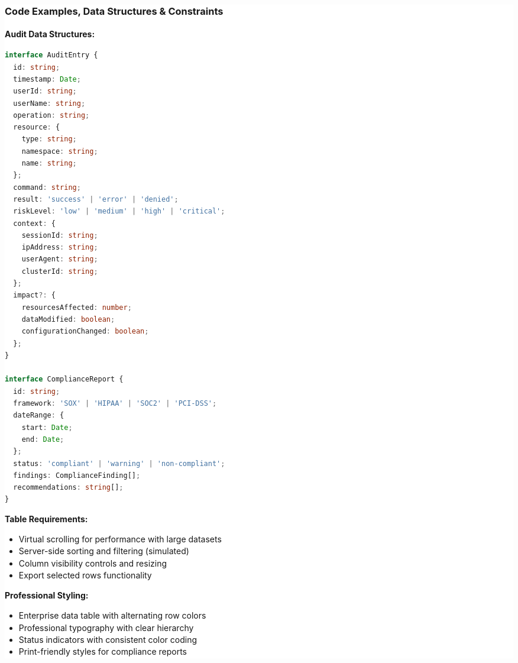 ### Code Examples, Data Structures & Constraints

**Audit Data Structures:**
```typescript
interface AuditEntry {
  id: string;
  timestamp: Date;
  userId: string;
  userName: string;
  operation: string;
  resource: {
    type: string;
    namespace: string;
    name: string;
  };
  command: string;
  result: 'success' | 'error' | 'denied';
  riskLevel: 'low' | 'medium' | 'high' | 'critical';
  context: {
    sessionId: string;
    ipAddress: string;
    userAgent: string;
    clusterId: string;
  };
  impact?: {
    resourcesAffected: number;
    dataModified: boolean;
    configurationChanged: boolean;
  };
}

interface ComplianceReport {
  id: string;
  framework: 'SOX' | 'HIPAA' | 'SOC2' | 'PCI-DSS';
  dateRange: {
    start: Date;
    end: Date;
  };
  status: 'compliant' | 'warning' | 'non-compliant';
  findings: ComplianceFinding[];
  recommendations: string[];
}
```

**Table Requirements:**
- Virtual scrolling for performance with large datasets
- Server-side sorting and filtering (simulated)
- Column visibility controls and resizing
- Export selected rows functionality

**Professional Styling:**
- Enterprise data table with alternating row colors
- Professional typography with clear hierarchy
- Status indicators with consistent color coding
- Print-friendly styles for compliance reports
